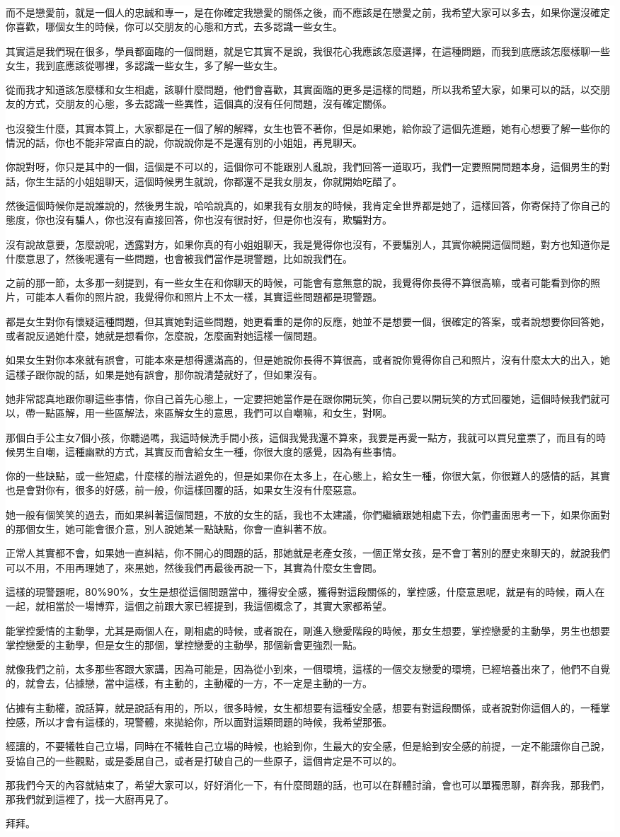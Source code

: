 而不是戀愛前，就是一個人的忠誠和專一，是在你確定我戀愛的關係之後，而不應該是在戀愛之前，我希望大家可以多去，如果你還沒確定你喜歡，哪個女生的時候，你可以交朋友的心態和方式，去多認識一些女生。

其實這是我們現在很多，學員都面臨的一個問題，就是它其實不是說，我很花心我應該怎麼選擇，在這種問題，而我到底應該怎麼樣聊一些女生，我到底應該從哪裡，多認識一些女生，多了解一些女生。

從而我才知道該怎麼樣和女生相處，該聊什麼問題，他們會喜歡，其實面臨的更多是這樣的問題，所以我希望大家，如果可以的話，以交朋友的方式，交朋友的心態，多去認識一些異性，這個真的沒有任何問題，沒有確定關係。

也沒發生什麼，其實本質上，大家都是在一個了解的解釋，女生也管不著你，但是如果她，給你設了這個先進題，她有心想要了解一些你的情況的話，你也不能非常直白的說，你說說你是不是還有別的小姐姐，再見聊天。

你說對呀，你只是其中的一個，這個是不可以的，這個你可不能跟別人亂說，我們回答一道取巧，我們一定要照開問題本身，這個男生的對話，你生生話的小姐姐聊天，這個時候男生就說，你都還不是我女朋友，你就開始吃醋了。

然後這個時候你是說誰說的，然後男生說，哈哈說真的，如果我有女朋友的時候，我肯定全世界都是她了，這樣回答，你寄保持了你自己的態度，你也沒有騙人，你也沒有直接回答，你也沒有很討好，但是你也沒有，欺騙對方。

沒有說故意要，怎麼說呢，透露對方，如果你真的有小姐姐聊天，我是覺得你也沒有，不要騙別人，其實你繞開這個問題，對方也知道你是什麼意思了，然後呢還有一些問題，也會被我們當作是現警題，比如說我們在。

之前的那一節，太多那一刻提到，有一些女生在和你聊天的時候，可能會有意無意的說，我覺得你長得不算很高嘛，或者可能看到你的照片，可能本人看你的照片說，我覺得你和照片上不太一樣，其實這些問題都是現警題。

都是女生對你有懷疑這種問題，但其實她對這些問題，她更看重的是你的反應，她並不是想要一個，很確定的答案，或者說想要你回答她，或者說反過她什麼，她就是想看你，怎麼說，怎麼面對她這樣一個問題。

如果女生對你本來就有誤會，可能本來是想得還滿高的，但是她說你長得不算很高，或者說你覺得你自己和照片，沒有什麼太大的出入，她這樣子跟你說的話，如果是她有誤會，那你說清楚就好了，但如果沒有。

她非常認真地跟你聊這些事情，你自己首先心態上，一定要把她當作是在跟你開玩笑，你自己要以開玩笑的方式回覆她，這個時候我們就可以，帶一點區解，用一些區解法，來區解女生的意思，我們可以自嘲嘛，和女生，對啊。

那個白手公主女7個小孩，你聽過嗎，我這時候洗手間小孩，這個我覺我還不算來，我要是再愛一點方，我就可以買兒童票了，而且有的時候男生自嘲，這種幽默的方式，其實反而會給女生一種，你很大度的感覺，因為有些事情。

你的一些缺點，或一些短處，什麼樣的辦法避免的，但是如果你在太多上，在心態上，給女生一種，你很大氣，你很難人的感情的話，其實也是會對你有，很多的好感，前一般，你這樣回覆的話，如果女生沒有什麼惡意。

她一般有個笑笑的過去，而如果糾著這個問題，不放的女生的話，我也不太建議，你們繼續跟她相處下去，你們畫面思考一下，如果你面對的那個女生，她可能會很介意，別人說她某一點缺點，你會一直糾著不放。

正常人其實都不會，如果她一直糾結，你不開心的問題的話，那她就是老產女孩，一個正常女孩，是不會丁著別的歷史來聊天的，就說我們可以不用，不用再理她了，來黑她，然後我們再最後再說一下，其實為什麼女生會問。

這樣的現警題呢，80%90%，女生是想從這個問題當中，獲得安全感，獲得對這段關係的，掌控感，什麼意思呢，就是有的時候，兩人在一起，就相當於一場博弈，這個之前跟大家已經提到，我這個概念了，其實大家都希望。

能掌控愛情的主動學，尤其是兩個人在，剛相處的時候，或者說在，剛進入戀愛階段的時候，那女生想要，掌控戀愛的主動學，男生也想要掌控戀愛的主動學，但是女生的那個，掌控戀愛的主動學，那個新會更強烈一點。

就像我們之前，太多那些客跟大家講，因為可能是，因為從小到來，一個環境，這樣的一個交友戀愛的環境，已經培養出來了，他們不自覺的，就會去，佔據戀，當中這樣，有主動的，主動權的一方，不一定是主動的一方。

佔據有主動權，說話算，就是說話有用的，所以，很多時候，女生都想要有這種安全感，想要有對這段關係，或者說對你這個人的，一種掌控感，所以才會有這樣的，現警體，來拋給你，所以面對這類問題的時候，我希望那張。

經讓的，不要犧牲自己立場，同時在不犧牲自己立場的時候，也給到你，生最大的安全感，但是給到安全感的前提，一定不能讓你自己說，妥協自己的一些觀點，或是委屈自己，或者是打破自己的一些原子，這個肯定是不可以的。

那我們今天的內容就結束了，希望大家可以，好好消化一下，有什麼問題的話，也可以在群體討論，會也可以單獨思聊，群奔我，那我們，那我們就到這裡了，找一大廚再見了。

拜拜。